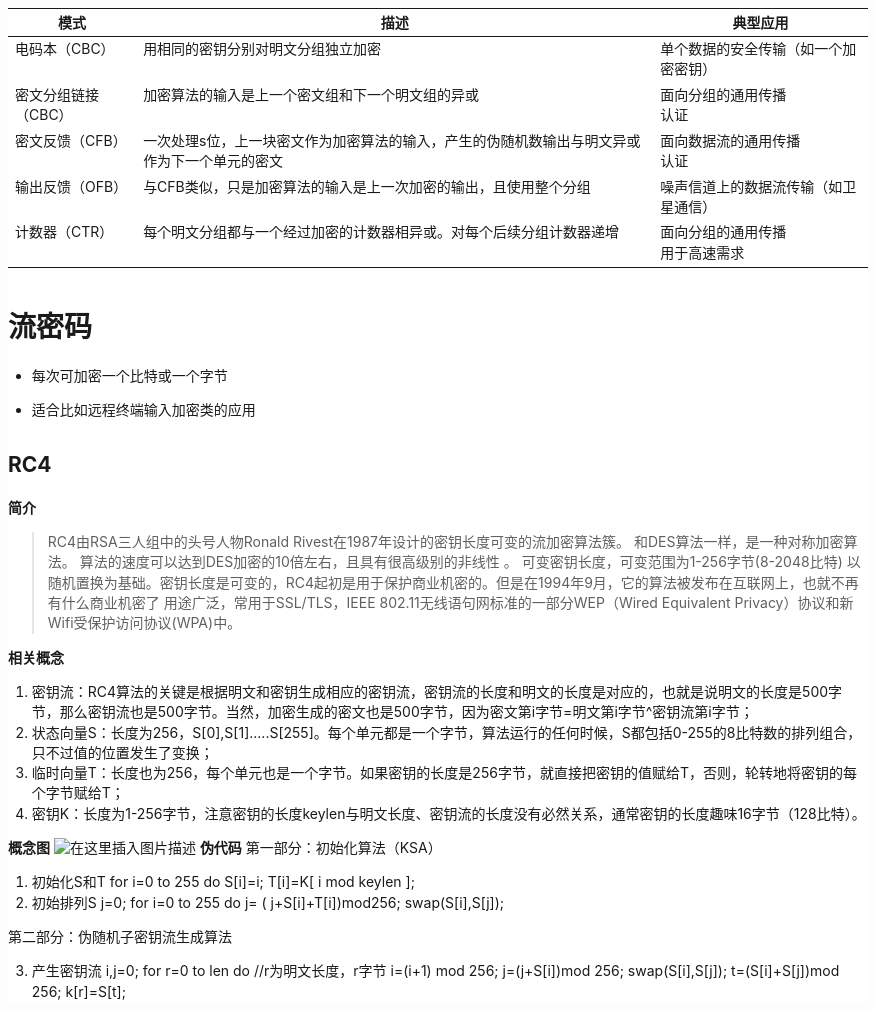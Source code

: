 
模式|描述|典型应用
---|---|----|
电码本（CBC）|用相同的密钥分别对明文分组独立加密|单个数据的安全传输（如一个加密密钥）
密文分组链接（CBC）|加密算法的输入是上一个密文组和下一个明文组的异或| 面向分组的通用传播<br>认证
密文反馈（CFB）| 一次处理s位，上一块密文作为加密算法的输入，产生的伪随机数输出与明文异或作为下一个单元的密文|面向数据流的通用传播<br>认证
输出反馈（OFB）|与CFB类似，只是加密算法的输入是上一次加密的输出，且使用整个分组|噪声信道上的数据流传输（如卫星通信）
计数器（CTR）|每个明文分组都与一个经过加密的计数器相异或。对每个后续分组计数器递增|面向分组的通用传播<br>用于高速需求
# 流密码

 - 每次可加密一个比特或一个字节

- 适合比如远程终端输入加密类的应用

## RC4
**简介**
>RC4由RSA三人组中的头号人物Ronald Rivest在1987年设计的密钥长度可变的流加密算法簇。 
和DES算法一样，是一种对称加密算法。
算法的速度可以达到DES加密的10倍左右，且具有很高级别的非线性 。
可变密钥长度，可变范围为1-256字节(8-2048比特) 
以随机置换为基础。密钥长度是可变的，RC4起初是用于保护商业机密的。但是在1994年9月，它的算法被发布在互联网上，也就不再有什么商业机密了 
用途广泛，常用于SSL/TLS，IEEE 802.11无线语句网标准的一部分WEP（Wired Equivalent Privacy）协议和新Wifi受保护访问协议(WPA)中。

**相关概念**
1. 密钥流：RC4算法的关键是根据明文和密钥生成相应的密钥流，密钥流的长度和明文的长度是对应的，也就是说明文的长度是500字节，那么密钥流也是500字节。当然，加密生成的密文也是500字节，因为密文第i字节=明文第i字节^密钥流第i字节；
2. 状态向量S：长度为256，S[0],S[1].....S[255]。每个单元都是一个字节，算法运行的任何时候，S都包括0-255的8比特数的排列组合，只不过值的位置发生了变换；
3. 临时向量T：长度也为256，每个单元也是一个字节。如果密钥的长度是256字节，就直接把密钥的值赋给T，否则，轮转地将密钥的每个字节赋给T；
4. 密钥K：长度为1-256字节，注意密钥的长度keylen与明文长度、密钥流的长度没有必然关系，通常密钥的长度趣味16字节（128比特）。

**概念图**
![在这里插入图片描述](https://img-blog.csdnimg.cn/20190331153635796.png?x-oss-process=image/watermark,type_ZmFuZ3poZW5naGVpdGk,shadow_10,text_aHR0cHM6Ly9ibG9nLmNzZG4ubmV0L0Nhb3lhbmdfSGU=,size_16,color_FFFFFF,t_70)
**伪代码**
第一部分：初始化算法（KSA） 
1. 初始化S和T
for i=0 to 255 do
   S[i]=i;
   T[i]=K[ i mod keylen ];
2. 初始排列S
j=0;
for i=0 to 255 do
   j= ( j+S[i]+T[i])mod256;
   swap(S[i],S[j]);
   
 第二部分：伪随机子密钥流生成算法

3.  产生密钥流
i,j=0;
for r=0 to len do  //r为明文长度，r字节
   i=(i+1) mod 256;
   j=(j+S[i])mod 256;
   swap(S[i],S[j]);
   t=(S[i]+S[j])mod 256;
   k[r]=S[t]; 
